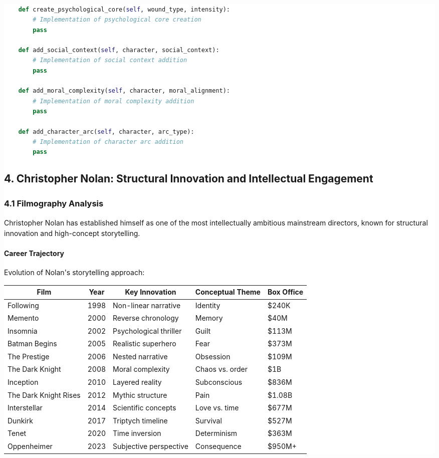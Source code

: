 ```python
    def create_psychological_core(self, wound_type, intensity):
        # Implementation of psychological core creation
        pass
    
    def add_social_context(self, character, social_context):
        # Implementation of social context addition
        pass
    
    def add_moral_complexity(self, character, moral_alignment):
        # Implementation of moral complexity addition
        pass
    
    def add_character_arc(self, character, arc_type):
        # Implementation of character arc addition
        pass
```

## 4. Christopher Nolan: Structural Innovation and Intellectual Engagement

### 4.1 Filmography Analysis

Christopher Nolan has established himself as one of the most intellectually ambitious mainstream directors, known for structural innovation and high-concept storytelling.

#### Career Trajectory
Evolution of Nolan's storytelling approach:

| Film | Year | Key Innovation | Conceptual Theme | Box Office |
|------|------|----------------|------------------|------------|
| Following | 1998 | Non-linear narrative | Identity | $240K |
| Memento | 2000 | Reverse chronology | Memory | $40M |
| Insomnia | 2002 | Psychological thriller | Guilt | $113M |
| Batman Begins | 2005 | Realistic superhero | Fear | $373M |
| The Prestige | 2006 | Nested narrative | Obsession | $109M |
| The Dark Knight | 2008 | Moral complexity | Chaos vs. order | $1B |
| Inception | 2010 | Layered reality | Subconscious | $836M |
| The Dark Knight Rises | 2012 | Mythic structure | Pain | $1.08B |
| Interstellar | 2014 | Scientific concepts | Love vs. time | $677M |
| Dunkirk | 2017 | Triptych timeline | Survival | $527M |
| Tenet | 2020 | Time inversion | Determinism | $363M |
| Oppenheimer | 2023 | Subjective perspective | Consequence | $950M+ |
